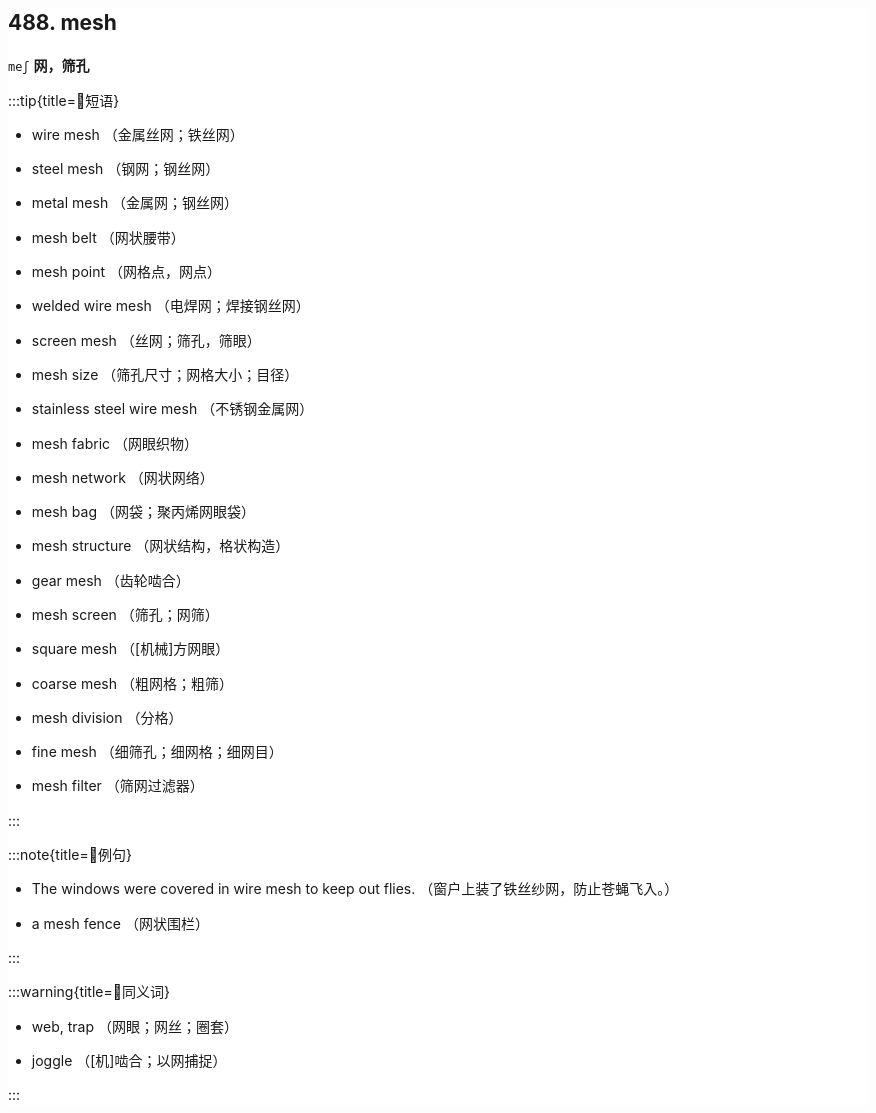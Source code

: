 
## 488. mesh

`meʃ`  **网，筛孔**

:::tip{title=🤩短语}

- wire mesh （金属丝网；铁丝网）

- steel mesh （钢网；钢丝网）

- metal mesh （金属网；钢丝网）

- mesh belt （网状腰带）

- mesh point （网格点，网点）

- welded wire mesh （电焊网；焊接钢丝网）

- screen mesh （丝网；筛孔，筛眼）

- mesh size （筛孔尺寸；网格大小；目径）

- stainless steel wire mesh （不锈钢金属网）

- mesh fabric （网眼织物）

- mesh network （网状网络）

- mesh bag （网袋；聚丙烯网眼袋）

- mesh structure （网状结构，格状构造）

- gear mesh （齿轮啮合）

- mesh screen （筛孔；网筛）

- square mesh （[机械]方网眼）

- coarse mesh （粗网格；粗筛）

- mesh division （分格）

- fine mesh （细筛孔；细网格；细网目）

- mesh filter （筛网过滤器）

:::

:::note{title=🎤例句}

- The windows were covered in wire mesh to keep out flies. （窗户上装了铁丝纱网，防止苍蝇飞入。）

- a mesh fence （网状围栏）

:::

:::warning{title=🤔同义词}

- web, trap （网眼；网丝；圈套）

- joggle （[机]啮合；以网捕捉）

:::
